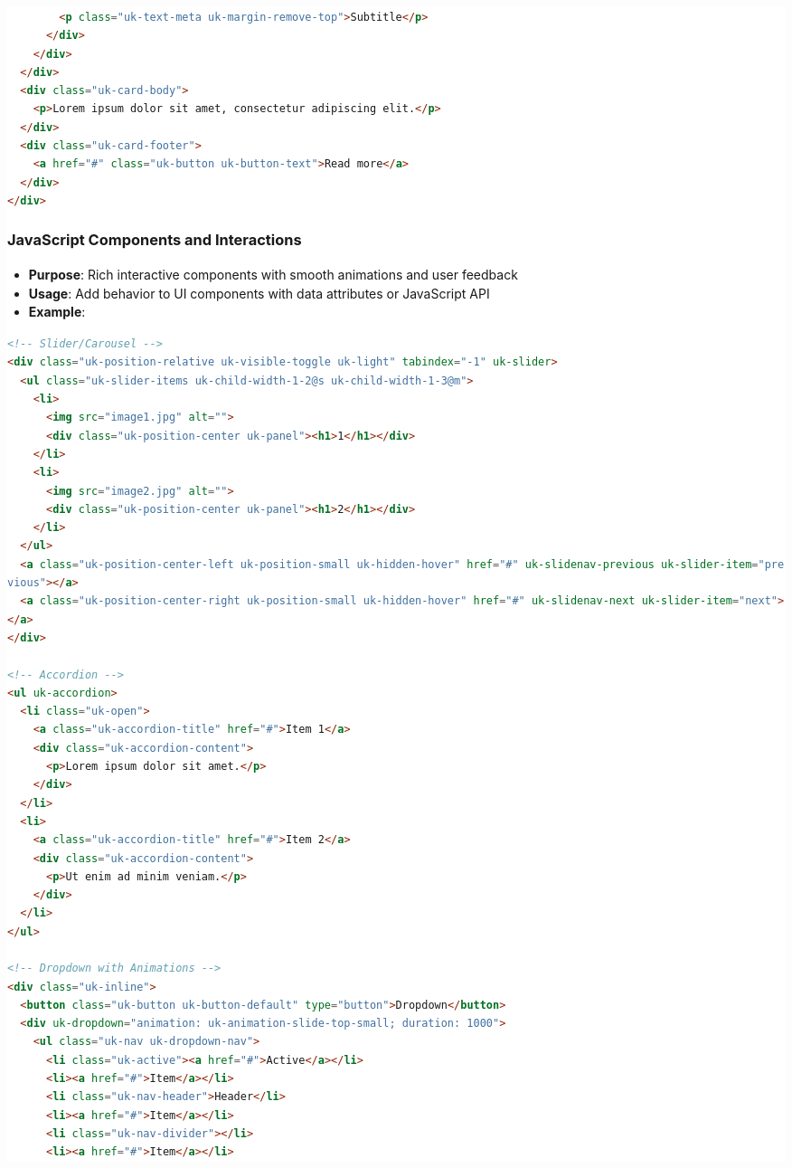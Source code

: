 ```html
        <p class="uk-text-meta uk-margin-remove-top">Subtitle</p>
      </div>
    </div>
  </div>
  <div class="uk-card-body">
    <p>Lorem ipsum dolor sit amet, consectetur adipiscing elit.</p>
  </div>
  <div class="uk-card-footer">
    <a href="#" class="uk-button uk-button-text">Read more</a>
  </div>
</div>
```

### JavaScript Components and Interactions
- **Purpose**: Rich interactive components with smooth animations and user feedback
- **Usage**: Add behavior to UI components with data attributes or JavaScript API
- **Example**:
```html
<!-- Slider/Carousel -->
<div class="uk-position-relative uk-visible-toggle uk-light" tabindex="-1" uk-slider>
  <ul class="uk-slider-items uk-child-width-1-2@s uk-child-width-1-3@m">
    <li>
      <img src="image1.jpg" alt="">
      <div class="uk-position-center uk-panel"><h1>1</h1></div>
    </li>
    <li>
      <img src="image2.jpg" alt="">
      <div class="uk-position-center uk-panel"><h1>2</h1></div>
    </li>
  </ul>
  <a class="uk-position-center-left uk-position-small uk-hidden-hover" href="#" uk-slidenav-previous uk-slider-item="previous"></a>
  <a class="uk-position-center-right uk-position-small uk-hidden-hover" href="#" uk-slidenav-next uk-slider-item="next"></a>
</div>

<!-- Accordion -->
<ul uk-accordion>
  <li class="uk-open">
    <a class="uk-accordion-title" href="#">Item 1</a>
    <div class="uk-accordion-content">
      <p>Lorem ipsum dolor sit amet.</p>
    </div>
  </li>
  <li>
    <a class="uk-accordion-title" href="#">Item 2</a>
    <div class="uk-accordion-content">
      <p>Ut enim ad minim veniam.</p>
    </div>
  </li>
</ul>

<!-- Dropdown with Animations -->
<div class="uk-inline">
  <button class="uk-button uk-button-default" type="button">Dropdown</button>
  <div uk-dropdown="animation: uk-animation-slide-top-small; duration: 1000">
    <ul class="uk-nav uk-dropdown-nav">
      <li class="uk-active"><a href="#">Active</a></li>
      <li><a href="#">Item</a></li>
      <li class="uk-nav-header">Header</li>
      <li><a href="#">Item</a></li>
      <li class="uk-nav-divider"></li>
      <li><a href="#">Item</a></li>
```